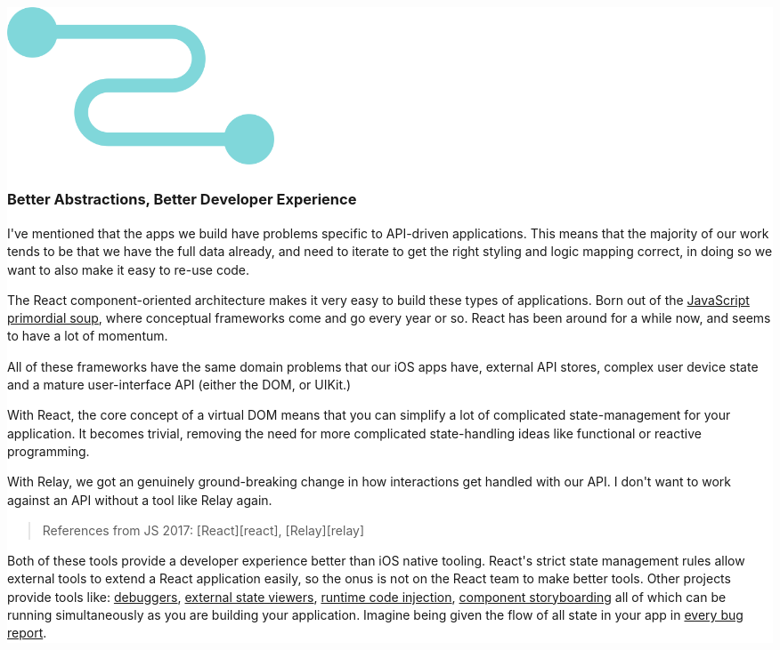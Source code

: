  <img src="/images/js2017/relay.svg" style="width:300px;">
</center>

### Better Abstractions, Better Developer Experience

I've mentioned that the apps we build have problems specific to API-driven applications. This means that the majority of our work tends to be that we have the full data already, and need to iterate to get the right styling and logic mapping correct, in doing so we want to also make it easy to re-use code.

The React component-oriented architecture makes it very easy to build these types of applications. Born out of the [JavaScript primordial soup][js-soup], where conceptual frameworks come and go every year or so. React has been around for a while now, and seems to have a lot of momentum.

All of these frameworks have the same domain problems that our iOS apps have, external API stores, complex user device state and a mature user-interface API (either the DOM, or UIKit.) 

With React, the core concept of a virtual DOM means that you can simplify a lot of complicated state-management for your application. It becomes trivial, removing the need for more complicated state-handling ideas like functional or reactive programming. 

With Relay, we got an genuinely ground-breaking change in how interactions get handled with our API. I don't want to  work against an API without a tool like Relay again.

> References from JS 2017: [React][react], [Relay][relay]

Both of these tools provide a developer experience better than iOS native tooling. React's strict state management rules allow external tools to extend a React application easily, so the onus is not on the React team to make better tools. Other projects provide tools like: [debuggers][rn-debugger], [external state viewers][reactotron], [runtime code injection][hrm], [component storyboarding][storybook] all of which can be running simultaneously as you are building your application. Imagine being given the flow of all state in your app in [every bug report][logrocket].


[wot]: /blog/2017/02/05/Retrospective-Swift-at-Artsy/#What.are.Artsy.s.apps.
[swift-p]: /blog/2017/02/05/Retrospective-Swift-at-Artsy/#Swift.s.upsides
[swift-n]: /blog/2017/02/05/Retrospective-Swift-at-Artsy/#Native.Downsides
[react-n]: /blog/2017/02/05/Retrospective-Swift-at-Artsy/#React.Native
[summary]: /blog/2017/02/05/Retrospective-Swift-at-Artsy/#React.Native..one.year.later
[code]: /blog/2017/02/05/Front-end-JavaScript-at-Artsy-2017/#Visual.Studio.Code
[eidolon-postmortem]: http://artsy.github.io/blog/2014/11/13/eidolon-retrospective/
[emergence]: https://github.com/artsy/emergence
[live-a]: http://artsy.github.io/blog/2016/08/09/the-tech-behind-live-auction-integration/
[artsy-rn]: /blog/2016/08/15/React-Native-at-Artsy/
[what-is-artsy-app]: /blog/2016/08/24/On-Emission/#Why.we.were.in.a.good.position.to.do.this
[eigen]:  https://github.com/artsy/eigen
[eidolon]: https://github.com/artsy/eidolon
[spots]: https://cocoapods.org/pods/Spots
[hub]: https://cocoapods.org/pods/HubFramework
[katana]: https://cocoapods.org/pods/Katana
[gave_up]: https://github.com/artsy/mobile/issues/22
[known-known]: https://en.wikipedia.org/wiki/There_are_known_knowns
[moya]: https://github.com/moya/moya
[cocoapods]: https://cocoapods.org
[rails]: https://signalvnoise.com/posts/660-ask-37signals-the-genesis-and-benefits-of-rails
[systems]: http://mjtsai.com/blog/2014/10/14/hypothetical-objective-c-3-0/#comment-2177091
[swift_blog]: https://developer.apple.com/swift/blog/?id=37
[eigen_25]: https://twitter.com/orta/status/778242899821621249
[injection_twitter]: https://twitter.com/orta/status/705890397810257921
[kickstart_play]: https://github.com/kickstarter/ios-oss/tree/master/Kickstarter-iOS.playground/Pages
[danger-eigen]: https://github.com/artsy/eigen/pull/1465
[swiftpm]: https://github.com/apple/swift-package-manager
[sherlocked]: https://www.cocoanetics.com/2011/06/on-getting-sherlocked/
[stack]: https://twitter.com/orta/status/608013279433138176
[cp-sherlock]: https://twitter.com/Objective_Neo/status/474681170504843264
[js-soup]: /blog/2016/11/14/JS-Glossary/#javascript-fatigue
[rn-debugger]: https://github.com/jhen0409/react-native-debugger
[reactotron]: https://github.com/infinitered/reactotron
[hrm]: https://github.com/gaearon/react-hot-loader
[storybook]: https://github.com/storybooks/react-storybook
[mobile-graphql]: http://artsy.github.io/blog/2016/06/19/graphql-for-mobile/
[ssswift]: https://ashfurrow.com/blog/swift-on-linux/
[gql2ts]: https://github.com/alloy/relational-theory/pull/18
[vscode-relay]: https://github.com/alloy/vscode-relay
[closed]: http://mjtsai.com/blog/2016/07/17/swift-classes-to-be-non-publicly-subclassable-by-default/
[rewrite]: https://www.joelonsoftware.com/2000/04/06/things-you-should-never-do-part-i/
[injection-twentytwelve]: https://twitter.com/orta/status/271559616888967168
[instant-run]: https://developer.android.com/studio/run/index.html#instant-run
[injection_time]: https://twitter.com/orta/status/706165678177390592
[what_is_ts]: http://typescriptlang.org
[relational-rnw]: https://github.com/alloy/relational-theory/pull/16
[fix-and-continue]: http://stpeterandpaul.ca/tiger/documentation/DeveloperTools/Conceptual/XcodeUserGuide/Contents/Resources/en.lproj/06_06_db_fix_and_continue/chapter_44_section_1.html
[essence]: https://github.com/orta/Essence
[vscode-jest]: https://github.com/orta/vscode-jest#vscode-jest-
[vscode-rns]: https://github.com/orta/vscode-react-native-storybooks
[vscode-relay]: https://github.com/alloy/vscode-relay
[vscode-danger]:  https://github.com/orta/vscode-danger
[vscode-common]: https://github.com/orta/vscode-ios-common-files
[vscode-toolbars]: https://github.com/Microsoft/vscode/pull/12628
[relay-id]: https://github.com/facebook/relay/issues/1061
[jest-editor]: https://github.com/facebook/jest/pull/2192
[react-shadow]: https://github.com/facebook/react-native/pull/6114
[xcode-extensions]: https://twitter.com/orta/status/790589579552296966
[what-is-radar]: https://forums.developer.apple.com/thread/8796
[eigen_launch]: https://github.com/artsy/eigen/issues/586
[tnw-radar]: https://thenextweb.com/apple/2012/04/13/app-developers-frustrated-with-bug-reporting-tools-call-on-apple-to-fix-radar-or-gtfo/
[babel-site]: https://babeljs.io
[flow-site]: https://flowtype.org
[typescript-site]: http://www.typescriptlang.org
[weeks1]: https://engblog.nextdoor.com/migrating-to-swift-3-7add0ce0655#.rvyrohyhq
[weeks2]: https://tech.zalando.com/blog/app-migration-to-swift-3/
[weeks3]: https://github.com/kickstarter/ios-oss/pull/26 
[weeks4]: https://twitter.com/guidomb/status/817363981216129025
[closed]: http://mjtsai.com/blog/2016/07/17/swift-classes-to-be-non-publicly-subclassable-by-default/
[swift-api]: https://swift.org/documentation/api-design-guidelines/
[eggheads1]: https://egghead.io/courses/react-native-fundamentals
[eggheads2]: https://egghead.io/courses/build-a-react-native-todo-application
[f8]: https://github.com/fbsamples/f8app/
[f8-open]: http://makeitopen.com/
[emission]: https://github.com/artsy/emission/
[series]: /series/react-native-at-artsy/
[rn]: https://facebook.github.io/react-native/
[swift-excite]: https://twitter.com/wilshipley/status/565001293975257091
[copied]: https://twitter.com/mattt/status/473544723118837760
[our-rn]: /blog/2016/08/24/On-Emission/
[moya]: https://github.com/moya/moya
[logrocket]: https://logrocket.com
[snapshots]: https://www.objc.io/issues/15-testing/snapshot-testing/
[swift-pm-slack]: https://lists.swift.org/pipermail/swift-build-dev/Week-of-Mon-20160530/000497.html